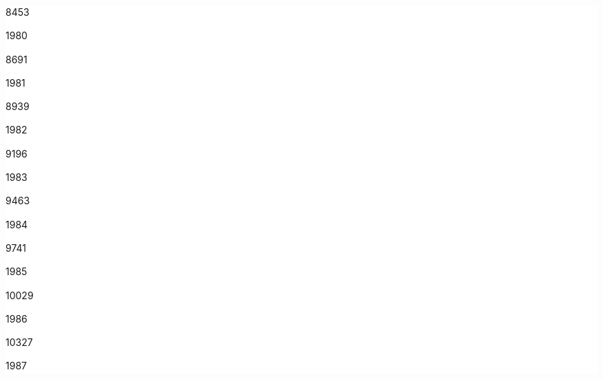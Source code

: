 
8453






1980


8691






1981


8939






1982


9196






1983


9463






1984


9741






1985


10029






1986


10327






1987
